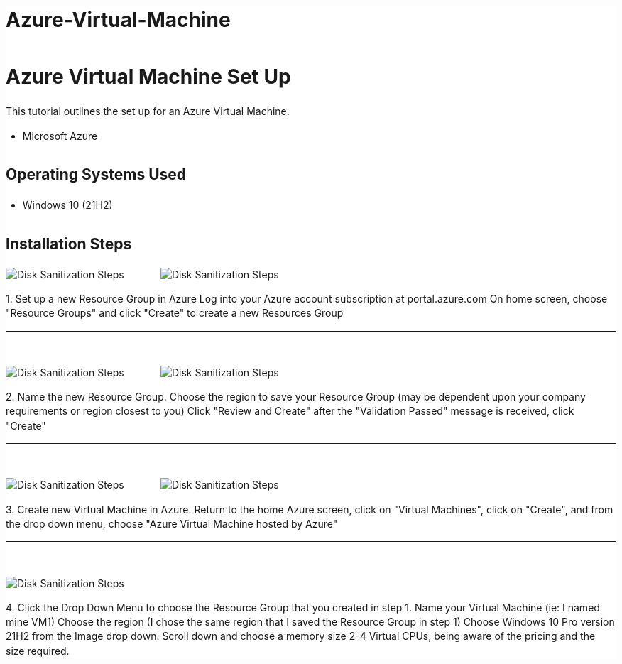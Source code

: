 # Azure-Virtual-Machine<h1>Azure Virtual Machine Set Up</h1>
This tutorial outlines the set up for an Azure Virtual Machine. <br />


- Microsoft Azure 

<h2>Operating Systems Used </h2>

- Windows 10</b> (21H2)

<h2>Installation Steps</h2>

<p>
<img src="https://i.imgur.com/ZcQjgKA.png" height="40%" width="40%" alt="Disk Sanitization Steps"/>   &nbsp;  &nbsp; &nbsp;  &nbsp;  &nbsp; &nbsp;      <img src="https://i.imgur.com/zWu4izo.png" height="40%" width="40%" alt="Disk Sanitization Steps"/>
</p>
<p>
1. Set up a new Resource Group in Azure
Log into your Azure account subscription at portal.azure.com
On home screen, choose "Resource Groups" and click "Create" to create a new Resources Group
</p><hr> 
<br />
<p>
<img src="https://i.imgur.com/DkL2hzc.png" height="40%" width="40%" alt="Disk Sanitization Steps"/>  &nbsp;  &nbsp; &nbsp;  &nbsp;  &nbsp; &nbsp;     <img src="https://i.imgur.com/hIk6ueY.png" height="40%" width="40%" alt="Disk Sanitization Steps"/>
</p>
<p>
2. Name the new Resource Group. Choose the region to save your Resource Group (may be dependent upon your company requirements or region closest to you)
Click "Review and Create"
after the "Validation Passed" message is received, click "Create"
</p><hr>

<br />

<p>
<img src="https://i.imgur.com/hP895L8.png" height="40%" width="40%" alt="Disk Sanitization Steps"/>  &nbsp;  &nbsp; &nbsp;  &nbsp;  &nbsp; &nbsp;     <img src="https://i.imgur.com/JTeobqU.png" height="40%" width="40%" alt="Disk Sanitization Steps"/>
</p>
<p>
3. Create new Virtual Machine in Azure.
Return to the home Azure screen, click on "Virtual Machines", click on "Create", and from the drop down menu, choose "Azure Virtual Machine hosted by Azure"
</p><hr>
<br />

<p>
<img src="https://i.imgur.com/RiaYClk.png" height="80%" width="80%" alt="Disk Sanitization Steps"/>
</p>
<p>
4. Click the Drop Down Menu to choose the Resource Group that you created in step 1.
Name your Virtual Machine (ie: I named mine VM1)
Choose the region (I chose the same region that I saved the Resource Group in step 1)
Choose Windows 10 Pro version 21H2 from the Image drop down.
Scroll down and choose a memory size 2-4 Virtual CPUs, being aware of the pricing and the size required.
